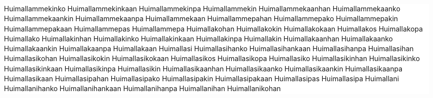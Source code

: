 Huimallammekinko
Huimallammekinkaan
Huimallammekinpa
Huimallammekin
Huimallammekaanhan
Huimallammekaanko
Huimallammekaankin
Huimallammekaanpa
Huimallammekaan
Huimallammepahan
Huimallammepako
Huimallammepakin
Huimallammepakaan
Huimallammepas
Huimallammepa
Huimallakohan
Huimallakokin
Huimallakokaan
Huimallakos
Huimallakopa
Huimallako
Huimallakinhan
Huimallakinko
Huimallakinkaan
Huimallakinpa
Huimallakin
Huimallakaanhan
Huimallakaanko
Huimallakaankin
Huimallakaanpa
Huimallakaan
Huimallasi
Huimallasihanko
Huimallasihankaan
Huimallasihanpa
Huimallasihan
Huimallasikohan
Huimallasikokin
Huimallasikokaan
Huimallasikos
Huimallasikopa
Huimallasiko
Huimallasikinhan
Huimallasikinko
Huimallasikinkaan
Huimallasikinpa
Huimallasikin
Huimallasikaanhan
Huimallasikaanko
Huimallasikaankin
Huimallasikaanpa
Huimallasikaan
Huimallasipahan
Huimallasipako
Huimallasipakin
Huimallasipakaan
Huimallasipas
Huimallasipa
Huimallani
Huimallanihanko
Huimallanihankaan
Huimallanihanpa
Huimallanihan
Huimallanikohan